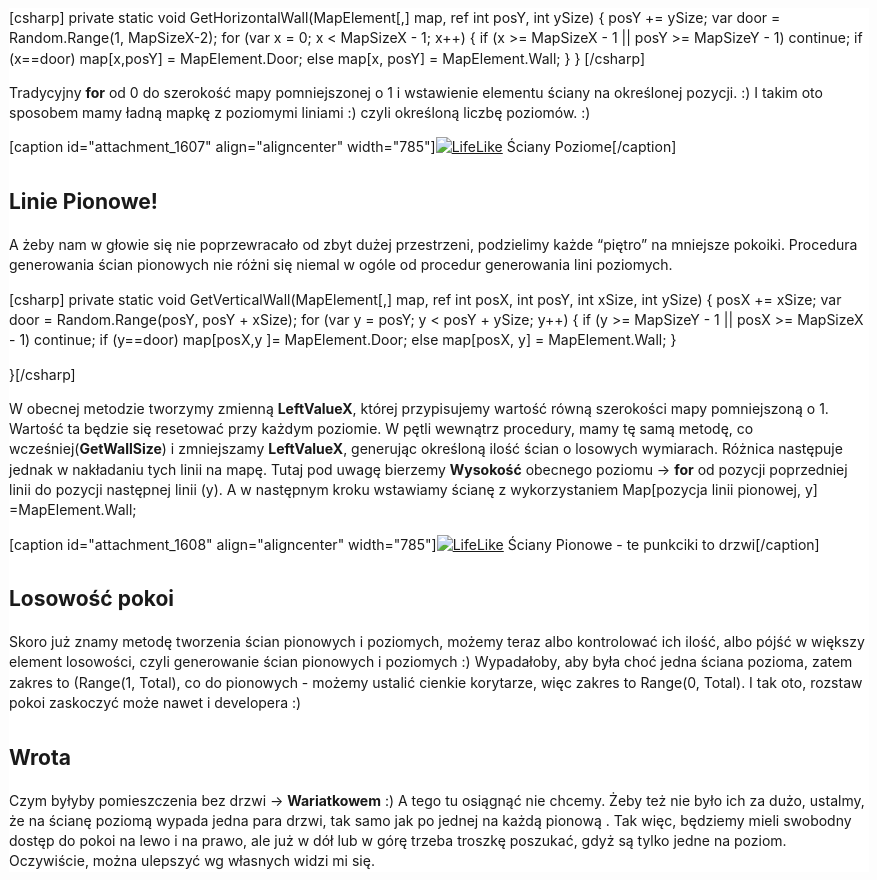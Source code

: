 [csharp]
private static void GetHorizontalWall(MapElement[,] map, ref int posY, int ySize)
{
    posY += ySize;
    var door = Random.Range(1, MapSizeX-2);
    for (var x = 0; x &lt; MapSizeX - 1; x++)
    {
        if (x &gt;= MapSizeX - 1 || posY &gt;= MapSizeY - 1) continue;
        if (x==door)
            map[x,posY] = MapElement.Door;
        else
            map[x, posY] = MapElement.Wall;
    }
}
[/csharp]

Tradycyjny <strong>for</strong> od 0 do szerokość mapy pomniejszonej o 1 i wstawienie elementu ściany na określonej pozycji.
:) I takim oto sposobem mamy ładną mapkę z poziomymi liniami :) czyli określoną liczbę poziomów. :)

[caption id="attachment_1607" align="aligncenter" width="785"]<a href="http://szymonmotyka.pl/wp-content/uploads/2017/02/Screen-Shot-2017-02-26-at-19.57.10.png"><img class="wp-image-1607 size-large" src="http://szymonmotyka.pl/wp-content/uploads/2017/02/Screen-Shot-2017-02-26-at-19.57.10-785x490.png" alt="LifeLike" width="785" height="490" /></a> Ściany Poziome[/caption]
<h2>Linie Pionowe!</h2>
A żeby nam w głowie się nie poprzewracało od zbyt dużej przestrzeni, podzielimy każde “piętro” na mniejsze pokoiki. Procedura generowania ścian pionowych nie różni się niemal w ogóle od procedur generowania lini poziomych.

[csharp]
private static void GetVerticalWall(MapElement[,] map, ref int posX,  int posY, int xSize, int ySize)
{
    posX += xSize;
    var door = Random.Range(posY, posY + xSize);
    for (var y = posY; y &lt; posY + ySize; y++) { if (y &gt;= MapSizeY - 1 || posX &gt;= MapSizeX - 1) continue;
        if (y==door)
            map[posX,y ]= MapElement.Door;
        else
            map[posX, y] = MapElement.Wall;
    }

}[/csharp]

W obecnej metodzie tworzymy zmienną <strong>LeftValueX</strong>, której przypisujemy wartość równą szerokości mapy pomniejszoną o 1. Wartość ta będzie się resetować przy każdym poziomie. W pętli wewnątrz procedury, mamy tę samą metodę, co wcześniej(<strong>GetWallSize</strong>) i zmniejszamy <strong>LeftValueX</strong>, generując określoną ilość ścian o losowych wymiarach. Różnica następuje jednak w nakładaniu tych linii na mapę. Tutaj pod uwagę bierzemy <strong>Wysokość</strong> obecnego poziomu -&gt;
<strong>for</strong> od pozycji poprzedniej linii do pozycji następnej linii (y). A w następnym kroku wstawiamy ścianę z wykorzystaniem Map[pozycja linii pionowej, y] =MapElement.Wall;

[caption id="attachment_1608" align="aligncenter" width="785"]<a href="http://szymonmotyka.pl/wp-content/uploads/2017/02/Screen-Shot-2017-02-26-at-19.57.27.png"><img class="size-large wp-image-1608" src="http://szymonmotyka.pl/wp-content/uploads/2017/02/Screen-Shot-2017-02-26-at-19.57.27-785x490.png" alt="LifeLike" width="785" height="490" /></a> Ściany Pionowe - te punkciki to drzwi[/caption]
<h2>Losowość pokoi</h2>
Skoro już znamy metodę tworzenia ścian pionowych i poziomych, możemy teraz albo kontrolować ich ilość, albo pójść w większy element losowości, czyli generowanie ścian pionowych i poziomych :) Wypadałoby, aby była choć jedna ściana pozioma, zatem zakres to (Range(1, Total), co do pionowych - możemy ustalić cienkie korytarze, więc zakres to Range(0, Total). I tak oto, rozstaw pokoi zaskoczyć może nawet i developera :)
<h2>Wrota</h2>
Czym byłyby pomieszczenia bez drzwi -&gt; <strong>Wariatkowem</strong> :) A tego tu osiągnąć nie chcemy. Żeby też nie było ich za dużo, ustalmy, że na ścianę poziomą wypada jedna para drzwi, tak samo jak po jednej na każdą pionową . Tak więc, będziemy mieli swobodny dostęp do pokoi na lewo i na prawo, ale już w dół lub w górę trzeba troszkę poszukać, gdyż są tylko jedne na poziom.
Oczywiście, można ulepszyć wg własnych widzi mi się.